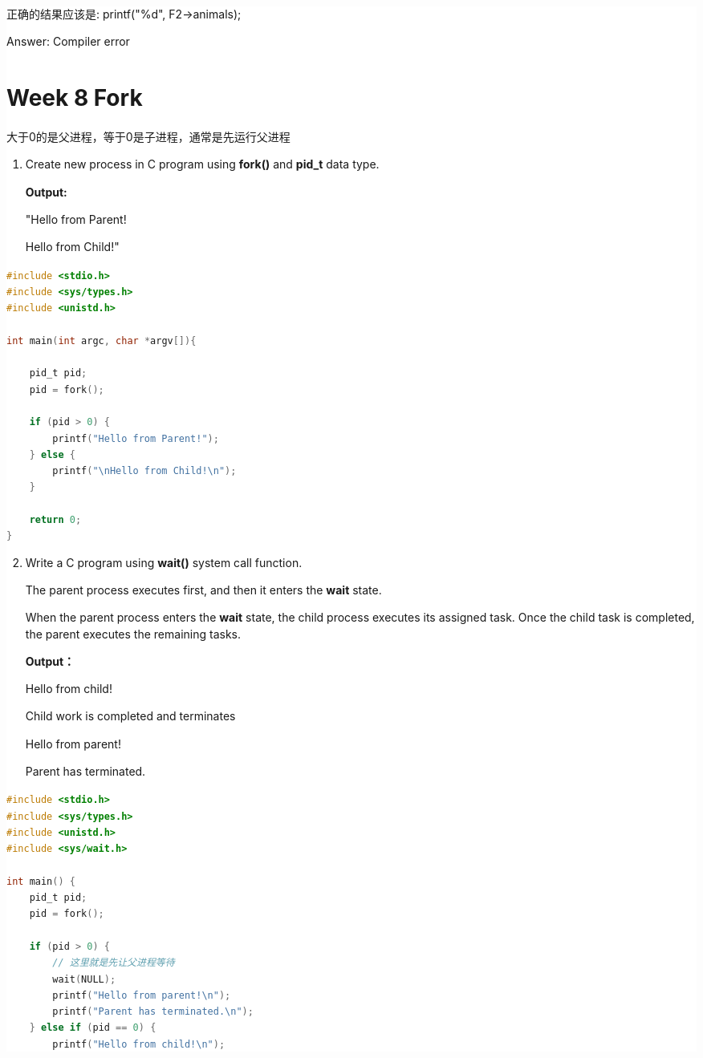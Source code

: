正确的结果应该是: printf("%d", F2->animals);

Answer: Compiler error

# Week 8 Fork

大于0的是父进程，等于0是子进程，通常是先运行父进程

1. Create new process in C program using **fork()** and **pid_t** data type.

   **Output:**

   "Hello from Parent!

   Hello from Child!"

```c
#include <stdio.h>
#include <sys/types.h>
#include <unistd.h>

int main(int argc, char *argv[]){
    
    pid_t pid;
    pid = fork();

    if (pid > 0) {
        printf("Hello from Parent!");
    } else {
        printf("\nHello from Child!\n");
    }
    
    return 0;
}
```

2. Write a C program using **wait()** system call function.

   The parent process executes first, and then it enters the **wait** state.

   When the parent process enters the **wait** state, the child process executes its assigned task. Once the child task is completed, the parent executes the remaining tasks.

   **Output：**

   Hello from child!

   Child work is completed and terminates

   Hello from parent!

   Parent has terminated.

```c
#include <stdio.h>
#include <sys/types.h>
#include <unistd.h>
#include <sys/wait.h>

int main() {
    pid_t pid;
    pid = fork();

    if (pid > 0) {
        // 这里就是先让父进程等待
        wait(NULL);
        printf("Hello from parent!\n");
        printf("Parent has terminated.\n");
    } else if (pid == 0) {
        printf("Hello from child!\n");
```